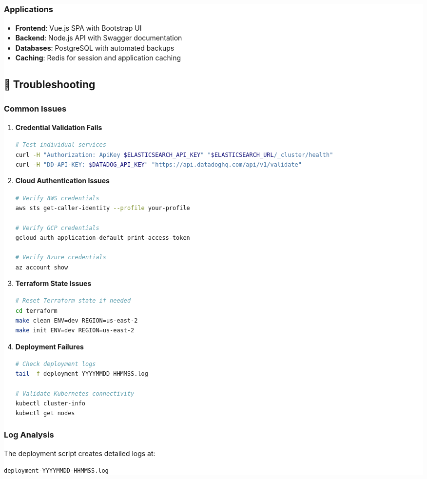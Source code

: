 ### Applications
- **Frontend**: Vue.js SPA with Bootstrap UI
- **Backend**: Node.js API with Swagger documentation
- **Databases**: PostgreSQL with automated backups
- **Caching**: Redis for session and application caching

## 🔧 Troubleshooting

### Common Issues

1. **Credential Validation Fails**
   ```bash
   # Test individual services
   curl -H "Authorization: ApiKey $ELASTICSEARCH_API_KEY" "$ELASTICSEARCH_URL/_cluster/health"
   curl -H "DD-API-KEY: $DATADOG_API_KEY" "https://api.datadoghq.com/api/v1/validate"
   ```

2. **Cloud Authentication Issues**
   ```bash
   # Verify AWS credentials
   aws sts get-caller-identity --profile your-profile
   
   # Verify GCP credentials
   gcloud auth application-default print-access-token
   
   # Verify Azure credentials
   az account show
   ```

3. **Terraform State Issues**
   ```bash
   # Reset Terraform state if needed
   cd terraform
   make clean ENV=dev REGION=us-east-2
   make init ENV=dev REGION=us-east-2
   ```

4. **Deployment Failures**
   ```bash
   # Check deployment logs
   tail -f deployment-YYYYMMDD-HHMMSS.log
   
   # Validate Kubernetes connectivity
   kubectl cluster-info
   kubectl get nodes
   ```

### Log Analysis

The deployment script creates detailed logs at:
```
deployment-YYYYMMDD-HHMMSS.log
```
